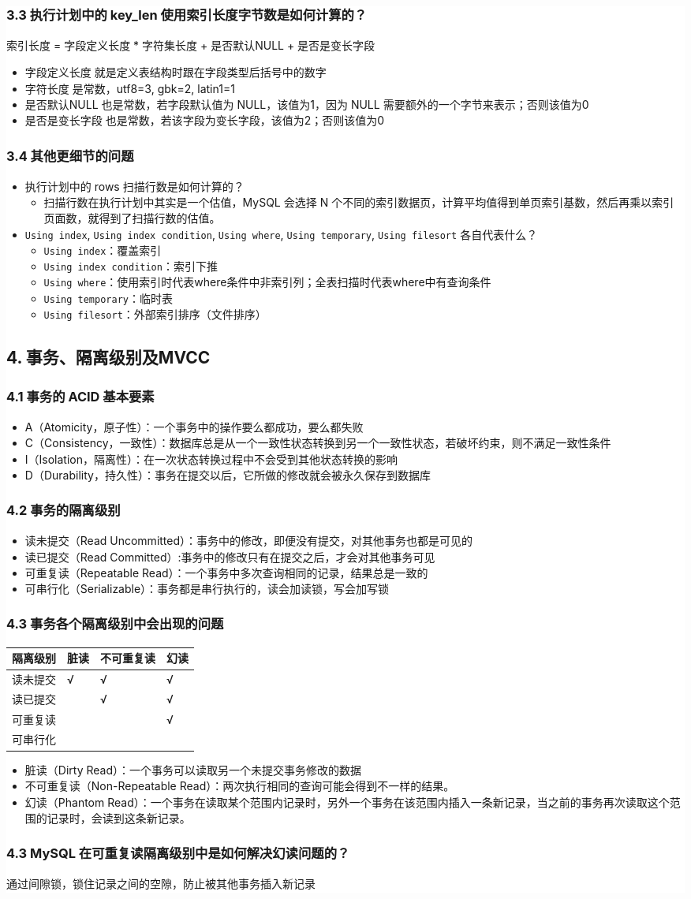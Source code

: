 
### 3.3 执行计划中的 key_len 使用索引长度字节数是如何计算的？
索引长度 = 字段定义长度 * 字符集长度 + 是否默认NULL + 是否是变长字段

- 字段定义长度 就是定义表结构时跟在字段类型后括号中的数字
- 字符长度 是常数，utf8=3, gbk=2, latin1=1
- 是否默认NULL 也是常数，若字段默认值为 NULL，该值为1，因为 NULL 需要额外的一个字节来表示；否则该值为0
- 是否是变长字段 也是常数，若该字段为变长字段，该值为2；否则该值为0

### 3.4 其他更细节的问题
- 执行计划中的 rows 扫描行数是如何计算的？ 
    - 扫描行数在执行计划中其实是一个估值，MySQL 会选择 N 个不同的索引数据页，计算平均值得到单页索引基数，然后再乘以索引页面数，就得到了扫描行数的估值。
-  `Using index`, `Using index condition`, `Using where`, `Using temporary`, `Using filesort` 各自代表什么？
    - `Using index`：覆盖索引
    - `Using index condition`：索引下推
    - `Using where`：使用索引时代表where条件中非索引列；全表扫描时代表where中有查询条件
    - `Using temporary`：临时表
    - `Using filesort`：外部索引排序（文件排序）



## 4. 事务、隔离级别及MVCC

### 4.1 事务的 ACID 基本要素
- A（Atomicity，原子性）：一个事务中的操作要么都成功，要么都失败
- C（Consistency，一致性）：数据库总是从一个一致性状态转换到另一个一致性状态，若破坏约束，则不满足一致性条件
- I（Isolation，隔离性）：在一次状态转换过程中不会受到其他状态转换的影响
- D（Durability，持久性）：事务在提交以后，它所做的修改就会被永久保存到数据库

### 4.2 事务的隔离级别
- 读未提交（Read Uncommitted）：事务中的修改，即便没有提交，对其他事务也都是可见的
- 读已提交（Read Committed）:事务中的修改只有在提交之后，才会对其他事务可见
- 可重复读（Repeatable Read）：一个事务中多次查询相同的记录，结果总是一致的
- 可串行化（Serializable）：事务都是串行执行的，读会加读锁，写会加写锁

### 4.3 事务各个隔离级别中会出现的问题
| 隔离级别 | 脏读 | 不可重复读 | 幻读 |
| -------- | ---- | ---------- | ---- |
| 读未提交 | √    | √          | √    |
| 读已提交 |      | √          | √    |
| 可重复读 |      |            | √    |
| 可串行化 |      |            |      |

- 脏读（Dirty Read）：一个事务可以读取另一个未提交事务修改的数据
- 不可重复读（Non-Repeatable Read）：两次执行相同的查询可能会得到不一样的结果。
- 幻读（Phantom Read）：一个事务在读取某个范围内记录时，另外一个事务在该范围内插入一条新记录，当之前的事务再次读取这个范围的记录时，会读到这条新记录。

### 4.3 MySQL 在可重复读隔离级别中是如何解决幻读问题的？
通过间隙锁，锁住记录之间的空隙，防止被其他事务插入新记录
